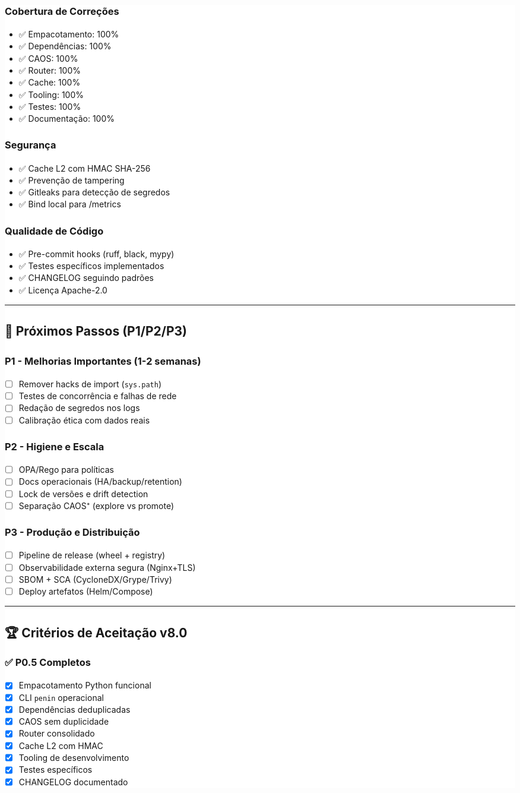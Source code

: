 ### Cobertura de Correções
- ✅ Empacotamento: 100%
- ✅ Dependências: 100%
- ✅ CAOS: 100%
- ✅ Router: 100%
- ✅ Cache: 100%
- ✅ Tooling: 100%
- ✅ Testes: 100%
- ✅ Documentação: 100%

### Segurança
- ✅ Cache L2 com HMAC SHA-256
- ✅ Prevenção de tampering
- ✅ Gitleaks para detecção de segredos
- ✅ Bind local para /metrics

### Qualidade de Código
- ✅ Pre-commit hooks (ruff, black, mypy)
- ✅ Testes específicos implementados
- ✅ CHANGELOG seguindo padrões
- ✅ Licença Apache-2.0

---

## 🎯 Próximos Passos (P1/P2/P3)

### P1 - Melhorias Importantes (1-2 semanas)
- [ ] Remover hacks de import (`sys.path`)
- [ ] Testes de concorrência e falhas de rede
- [ ] Redação de segredos nos logs
- [ ] Calibração ética com dados reais

### P2 - Higiene e Escala
- [ ] OPA/Rego para políticas
- [ ] Docs operacionais (HA/backup/retention)
- [ ] Lock de versões e drift detection
- [ ] Separação CAOS⁺ (explore vs promote)

### P3 - Produção e Distribuição
- [ ] Pipeline de release (wheel + registry)
- [ ] Observabilidade externa segura (Nginx+TLS)
- [ ] SBOM + SCA (CycloneDX/Grype/Trivy)
- [ ] Deploy artefatos (Helm/Compose)

---

## 🏆 Critérios de Aceitação v8.0

### ✅ P0.5 Completos
- [x] Empacotamento Python funcional
- [x] CLI `penin` operacional
- [x] Dependências deduplicadas
- [x] CAOS sem duplicidade
- [x] Router consolidado
- [x] Cache L2 com HMAC
- [x] Tooling de desenvolvimento
- [x] Testes específicos
- [x] CHANGELOG documentado
